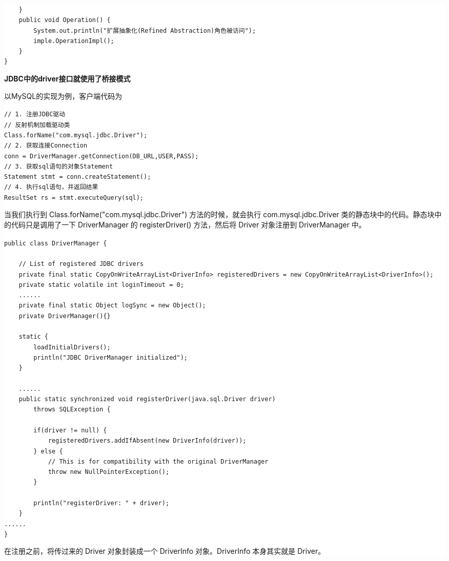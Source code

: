 ```
    }
    public void Operation() {
        System.out.println("扩展抽象化(Refined Abstraction)角色被访问");
        imple.OperationImpl();
    }
}
```

**JDBC中的driver接口就使用了桥接模式**

以MySQL的实现为例，客户端代码为

```
// 1. 注册JDBC驱动
// 反射机制加载驱动类
Class.forName("com.mysql.jdbc.Driver");
// 2. 获取连接Connection
conn = DriverManager.getConnection(DB_URL,USER,PASS);
// 3. 获取sql语句的对象Statement
Statement stmt = conn.createStatement();
// 4. 执行sql语句，并返回结果
ResultSet rs = stmt.executeQuery(sql);
```

当我们执行到 Class.forName("com.mysql.jdbc.Driver") 方法的时候，就会执行 com.mysql.jdbc.Driver 类的静态块中的代码。静态块中的代码只是调用了一下 DriverManager 的 registerDriver() 方法，然后将 Driver 对象注册到 DriverManager 中。

```
public class DriverManager {

    // List of registered JDBC drivers
    private final static CopyOnWriteArrayList<DriverInfo> registeredDrivers = new CopyOnWriteArrayList<DriverInfo>();
    private static volatile int loginTimeout = 0;
    ......
    private final static Object logSync = new Object();
    private DriverManager(){}

    static {
        loadInitialDrivers();
        println("JDBC DriverManager initialized");
    }

    ......
    public static synchronized void registerDriver(java.sql.Driver driver)
        throws SQLException {

        if(driver != null) {
            registeredDrivers.addIfAbsent(new DriverInfo(driver));
        } else {
            // This is for compatibility with the original DriverManager
            throw new NullPointerException();
        }

        println("registerDriver: " + driver);
    }
......
}
```
在注册之前，将传过来的 Driver 对象封装成一个 DriverInfo 对象。DriverInfo 本身其实就是 Driver。
